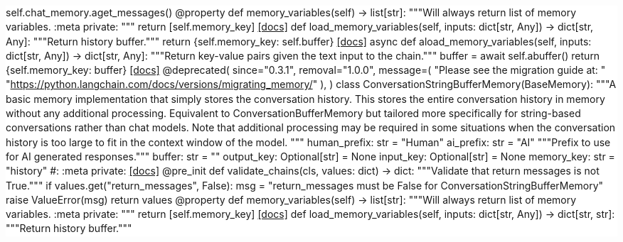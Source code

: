 self.chat_memory.aget_messages()                             @property         def memory_variables(self) -> list[str]:             """Will always return list of memory variables.                  :meta private:             """             return [self.memory_key]                         [[docs]](https://python.langchain.com/api_reference/langchain/memory/langchain.memory.buffer.ConversationBufferMemory.html#langchain.memory.buffer.ConversationBufferMemory.load_memory_variables)         def load_memory_variables(self, inputs: dict[str, Any]) -> dict[str, Any]:             """Return history buffer."""             return {self.memory_key: self.buffer}                                        [[docs]](https://python.langchain.com/api_reference/langchain/memory/langchain.memory.buffer.ConversationBufferMemory.html#langchain.memory.buffer.ConversationBufferMemory.aload_memory_variables)         async def aload_memory_variables(self, inputs: dict[str, Any]) -> dict[str, Any]:             """Return key-value pairs given the text input to the chain."""             buffer = await self.abuffer()             return {self.memory_key: buffer}                                                            [[docs]](https://python.langchain.com/api_reference/langchain/memory/langchain.memory.buffer.ConversationStringBufferMemory.html#langchain.memory.buffer.ConversationStringBufferMemory)     @deprecated(         since="0.3.1",         removal="1.0.0",         message=(             "Please see the migration guide at: "             "https://python.langchain.com/docs/versions/migrating_memory/"         ),     )     class ConversationStringBufferMemory(BaseMemory):         """A basic memory implementation that simply stores the conversation history.              This stores the entire conversation history in memory without any         additional processing.              Equivalent to ConversationBufferMemory but tailored more specifically         for string-based conversations rather than chat models.              Note that additional processing may be required in some situations when the         conversation history is too large to fit in the context window of the model.         """              human_prefix: str = "Human"         ai_prefix: str = "AI"         """Prefix to use for AI generated responses."""         buffer: str = ""         output_key: Optional[str] = None         input_key: Optional[str] = None         memory_key: str = "history"  #: :meta private:                         [[docs]](https://python.langchain.com/api_reference/langchain/memory/langchain.memory.buffer.ConversationStringBufferMemory.html#langchain.memory.buffer.ConversationStringBufferMemory.validate_chains)         @pre_init         def validate_chains(cls, values: dict) -> dict:             """Validate that return messages is not True."""             if values.get("return_messages", False):                 msg = "return_messages must be False for ConversationStringBufferMemory"                 raise ValueError(msg)             return values                             @property         def memory_variables(self) -> list[str]:             """Will always return list of memory variables.             :meta private:             """             return [self.memory_key]                         [[docs]](https://python.langchain.com/api_reference/langchain/memory/langchain.memory.buffer.ConversationStringBufferMemory.html#langchain.memory.buffer.ConversationStringBufferMemory.load_memory_variables)         def load_memory_variables(self, inputs: dict[str, Any]) -> dict[str, str]:             """Return history buffer."""
